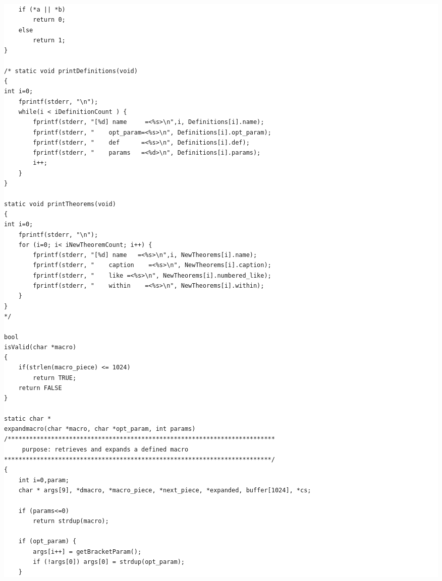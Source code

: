         if (*a || *b)
            return 0;
        else
            return 1;
    }

    /* static void printDefinitions(void)
    {
    int i=0;
        fprintf(stderr, "\n");
        while(i < iDefinitionCount ) {
            fprintf(stderr, "[%d] name     =<%s>\n",i, Definitions[i].name);
            fprintf(stderr, "    opt_param=<%s>\n", Definitions[i].opt_param);
            fprintf(stderr, "    def      =<%s>\n", Definitions[i].def);
            fprintf(stderr, "    params   =<%d>\n", Definitions[i].params);
            i++;
        }
    }

    static void printTheorems(void)
    {
    int i=0;
        fprintf(stderr, "\n");
        for (i=0; i< iNewTheoremCount; i++) {
            fprintf(stderr, "[%d] name   =<%s>\n",i, NewTheorems[i].name);
            fprintf(stderr, "    caption    =<%s>\n", NewTheorems[i].caption);
            fprintf(stderr, "    like =<%s>\n", NewTheorems[i].numbered_like);
            fprintf(stderr, "    within    =<%s>\n", NewTheorems[i].within);
        }
    }
    */

    bool
    isValid(char *macro)
    {
        if(strlen(macro_piece) <= 1024)
            return TRUE;
        return FALSE
    }

    static char *
    expandmacro(char *macro, char *opt_param, int params)
    /**************************************************************************
         purpose: retrieves and expands a defined macro
    **************************************************************************/
    {
        int i=0,param;
        char * args[9], *dmacro, *macro_piece, *next_piece, *expanded, buffer[1024], *cs;

        if (params<=0)
            return strdup(macro);

        if (opt_param) {
            args[i++] = getBracketParam();
            if (!args[0]) args[0] = strdup(opt_param);
        }
